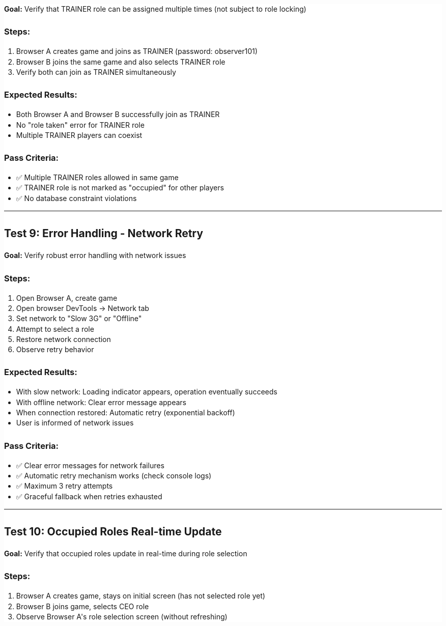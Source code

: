 **Goal:** Verify that TRAINER role can be assigned multiple times (not subject to role locking)

### Steps:
1. Browser A creates game and joins as TRAINER (password: observer101)
2. Browser B joins the same game and also selects TRAINER role
3. Verify both can join as TRAINER simultaneously

### Expected Results:
- Both Browser A and Browser B successfully join as TRAINER
- No "role taken" error for TRAINER role
- Multiple TRAINER players can coexist

### Pass Criteria:
- ✅ Multiple TRAINER roles allowed in same game
- ✅ TRAINER role is not marked as "occupied" for other players
- ✅ No database constraint violations

---

## Test 9: Error Handling - Network Retry

**Goal:** Verify robust error handling with network issues

### Steps:
1. Open Browser A, create game
2. Open browser DevTools → Network tab
3. Set network to "Slow 3G" or "Offline"
4. Attempt to select a role
5. Restore network connection
6. Observe retry behavior

### Expected Results:
- With slow network: Loading indicator appears, operation eventually succeeds
- With offline network: Clear error message appears
- When connection restored: Automatic retry (exponential backoff)
- User is informed of network issues

### Pass Criteria:
- ✅ Clear error messages for network failures
- ✅ Automatic retry mechanism works (check console logs)
- ✅ Maximum 3 retry attempts
- ✅ Graceful fallback when retries exhausted

---

## Test 10: Occupied Roles Real-time Update

**Goal:** Verify that occupied roles update in real-time during role selection

### Steps:
1. Browser A creates game, stays on initial screen (has not selected role yet)
2. Browser B joins game, selects CEO role
3. Observe Browser A's role selection screen (without refreshing)
